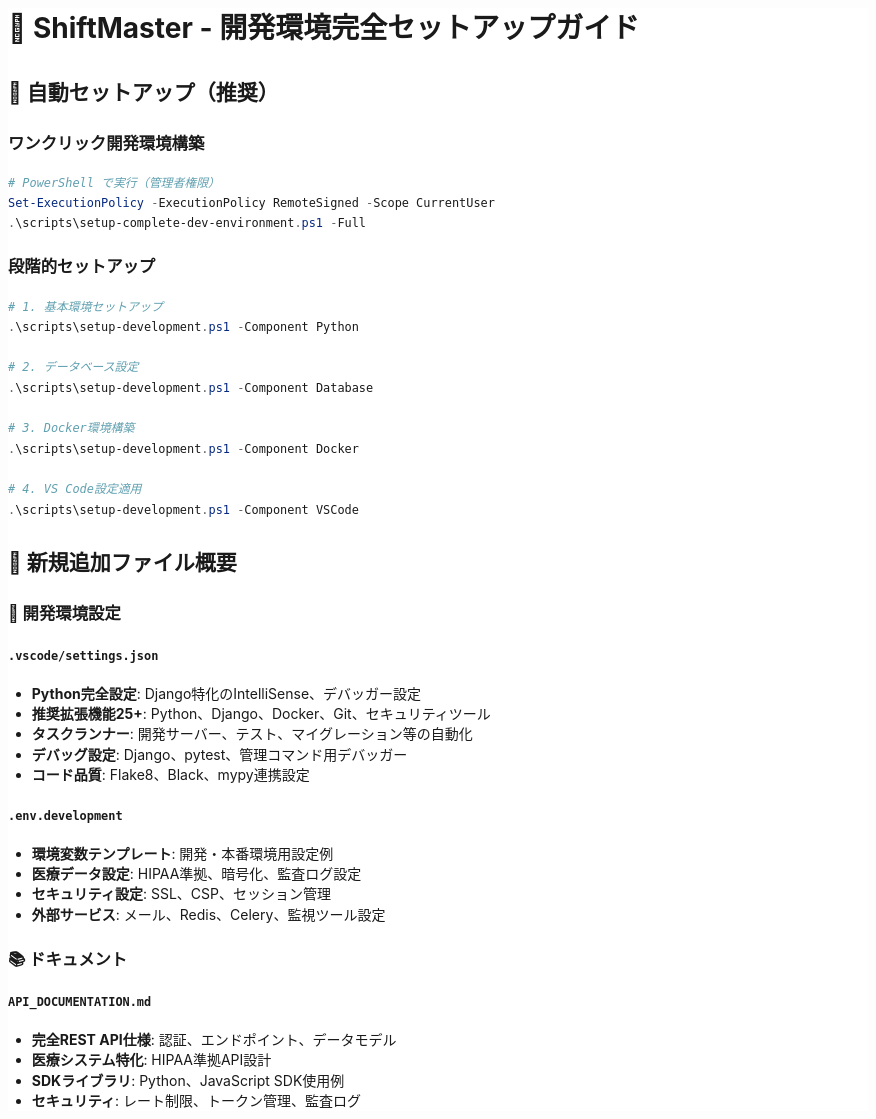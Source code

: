 # 🎯 ShiftMaster - 開発環境完全セットアップガイド

## 🚀 自動セットアップ（推奨）

### ワンクリック開発環境構築

```powershell
# PowerShell で実行（管理者権限）
Set-ExecutionPolicy -ExecutionPolicy RemoteSigned -Scope CurrentUser
.\scripts\setup-complete-dev-environment.ps1 -Full
```

### 段階的セットアップ

```powershell
# 1. 基本環境セットアップ
.\scripts\setup-development.ps1 -Component Python

# 2. データベース設定
.\scripts\setup-development.ps1 -Component Database

# 3. Docker環境構築
.\scripts\setup-development.ps1 -Component Docker

# 4. VS Code設定適用
.\scripts\setup-development.ps1 -Component VSCode
```

## 📁 新規追加ファイル概要

### 🔧 開発環境設定

#### `.vscode/settings.json`
- **Python完全設定**: Django特化のIntelliSense、デバッガー設定
- **推奨拡張機能25+**: Python、Django、Docker、Git、セキュリティツール
- **タスクランナー**: 開発サーバー、テスト、マイグレーション等の自動化
- **デバッグ設定**: Django、pytest、管理コマンド用デバッガー
- **コード品質**: Flake8、Black、mypy連携設定

#### `.env.development`
- **環境変数テンプレート**: 開発・本番環境用設定例
- **医療データ設定**: HIPAA準拠、暗号化、監査ログ設定
- **セキュリティ設定**: SSL、CSP、セッション管理
- **外部サービス**: メール、Redis、Celery、監視ツール設定

### 📚 ドキュメント

#### `API_DOCUMENTATION.md`
- **完全REST API仕様**: 認証、エンドポイント、データモデル
- **医療システム特化**: HIPAA準拠API設計
- **SDKライブラリ**: Python、JavaScript SDK使用例
- **セキュリティ**: レート制限、トークン管理、監査ログ

